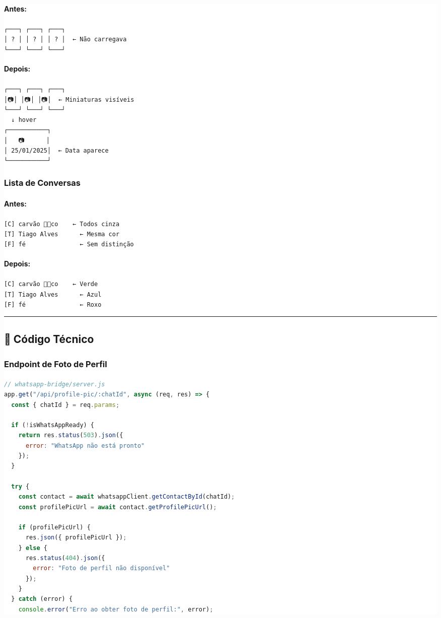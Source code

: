 #### **Antes:**
```
┌───┐ ┌───┐ ┌───┐
│ ? │ │ ? │ │ ? │  ← Não carregava
└───┘ └───┘ └───┘
```

#### **Depois:**
```
┌───┐ ┌───┐ ┌───┐
│📷│ │📷│ │📷│  ← Miniaturas visíveis
└───┘ └───┘ └───┘
  ↓ hover
┌───────────┐
│   📷      │
│ 25/01/2025│  ← Data aparece
└───────────┘
```

### **Lista de Conversas**

#### **Antes:**
```
[C] carvão 🤖🤖co    ← Todos cinza
[T] Tiago Alves      ← Mesma cor
[F] fé               ← Sem distinção
```

#### **Depois:**
```
[C] carvão 🤖🤖co    ← Verde
[T] Tiago Alves      ← Azul
[F] fé               ← Roxo
```

---

## 🔧 Código Técnico

### **Endpoint de Foto de Perfil**

```javascript
// whatsapp-bridge/server.js
app.get("/api/profile-pic/:chatId", async (req, res) => {
  const { chatId } = req.params;

  if (!isWhatsAppReady) {
    return res.status(503).json({ 
      error: "WhatsApp não está pronto" 
    });
  }

  try {
    const contact = await whatsappClient.getContactById(chatId);
    const profilePicUrl = await contact.getProfilePicUrl();
    
    if (profilePicUrl) {
      res.json({ profilePicUrl });
    } else {
      res.status(404).json({ 
        error: "Foto de perfil não disponível" 
      });
    }
  } catch (error) {
    console.error("Erro ao obter foto de perfil:", error);
```